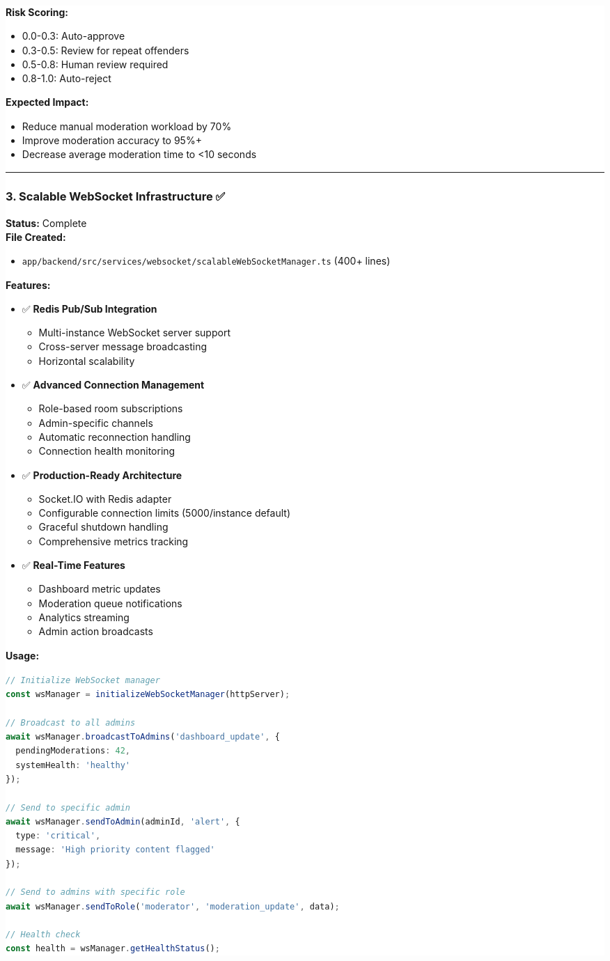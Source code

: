 **Risk Scoring:**
- 0.0-0.3: Auto-approve
- 0.3-0.5: Review for repeat offenders
- 0.5-0.8: Human review required
- 0.8-1.0: Auto-reject

**Expected Impact:**
- Reduce manual moderation workload by 70%
- Improve moderation accuracy to 95%+
- Decrease average moderation time to <10 seconds

---

### 3. Scalable WebSocket Infrastructure ✅

**Status:** Complete  
**File Created:**
- `app/backend/src/services/websocket/scalableWebSocketManager.ts` (400+ lines)

**Features:**
- ✅ **Redis Pub/Sub Integration**
  - Multi-instance WebSocket server support
  - Cross-server message broadcasting
  - Horizontal scalability

- ✅ **Advanced Connection Management**
  - Role-based room subscriptions
  - Admin-specific channels
  - Automatic reconnection handling
  - Connection health monitoring

- ✅ **Production-Ready Architecture**
  - Socket.IO with Redis adapter
  - Configurable connection limits (5000/instance default)
  - Graceful shutdown handling
  - Comprehensive metrics tracking

- ✅ **Real-Time Features**
  - Dashboard metric updates
  - Moderation queue notifications
  - Analytics streaming
  - Admin action broadcasts

**Usage:**
```typescript
// Initialize WebSocket manager
const wsManager = initializeWebSocketManager(httpServer);

// Broadcast to all admins
await wsManager.broadcastToAdmins('dashboard_update', {
  pendingModerations: 42,
  systemHealth: 'healthy'
});

// Send to specific admin
await wsManager.sendToAdmin(adminId, 'alert', {
  type: 'critical',
  message: 'High priority content flagged'
});

// Send to admins with specific role
await wsManager.sendToRole('moderator', 'moderation_update', data);

// Health check
const health = wsManager.getHealthStatus();
```
